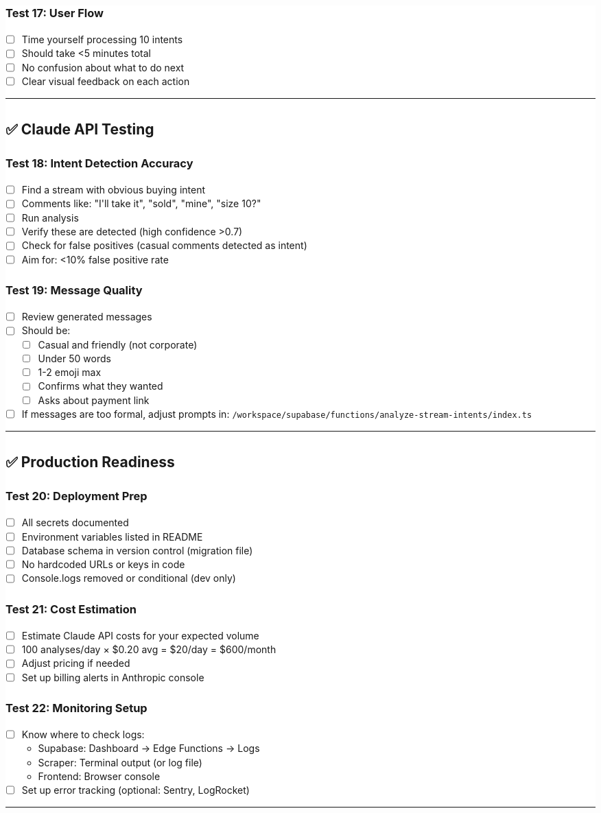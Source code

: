 ### Test 17: User Flow
- [ ] Time yourself processing 10 intents
- [ ] Should take <5 minutes total
- [ ] No confusion about what to do next
- [ ] Clear visual feedback on each action

---

## ✅ Claude API Testing

### Test 18: Intent Detection Accuracy
- [ ] Find a stream with obvious buying intent
- [ ] Comments like: "I'll take it", "sold", "mine", "size 10?"
- [ ] Run analysis
- [ ] Verify these are detected (high confidence >0.7)
- [ ] Check for false positives (casual comments detected as intent)
- [ ] Aim for: <10% false positive rate

### Test 19: Message Quality
- [ ] Review generated messages
- [ ] Should be:
  - [ ] Casual and friendly (not corporate)
  - [ ] Under 50 words
  - [ ] 1-2 emoji max
  - [ ] Confirms what they wanted
  - [ ] Asks about payment link
- [ ] If messages are too formal, adjust prompts in:
  `/workspace/supabase/functions/analyze-stream-intents/index.ts`

---

## ✅ Production Readiness

### Test 20: Deployment Prep
- [ ] All secrets documented
- [ ] Environment variables listed in README
- [ ] Database schema in version control (migration file)
- [ ] No hardcoded URLs or keys in code
- [ ] Console.logs removed or conditional (dev only)

### Test 21: Cost Estimation
- [ ] Estimate Claude API costs for your expected volume
- [ ] 100 analyses/day × $0.20 avg = $20/day = $600/month
- [ ] Adjust pricing if needed
- [ ] Set up billing alerts in Anthropic console

### Test 22: Monitoring Setup
- [ ] Know where to check logs:
  - Supabase: Dashboard → Edge Functions → Logs
  - Scraper: Terminal output (or log file)
  - Frontend: Browser console
- [ ] Set up error tracking (optional: Sentry, LogRocket)

---